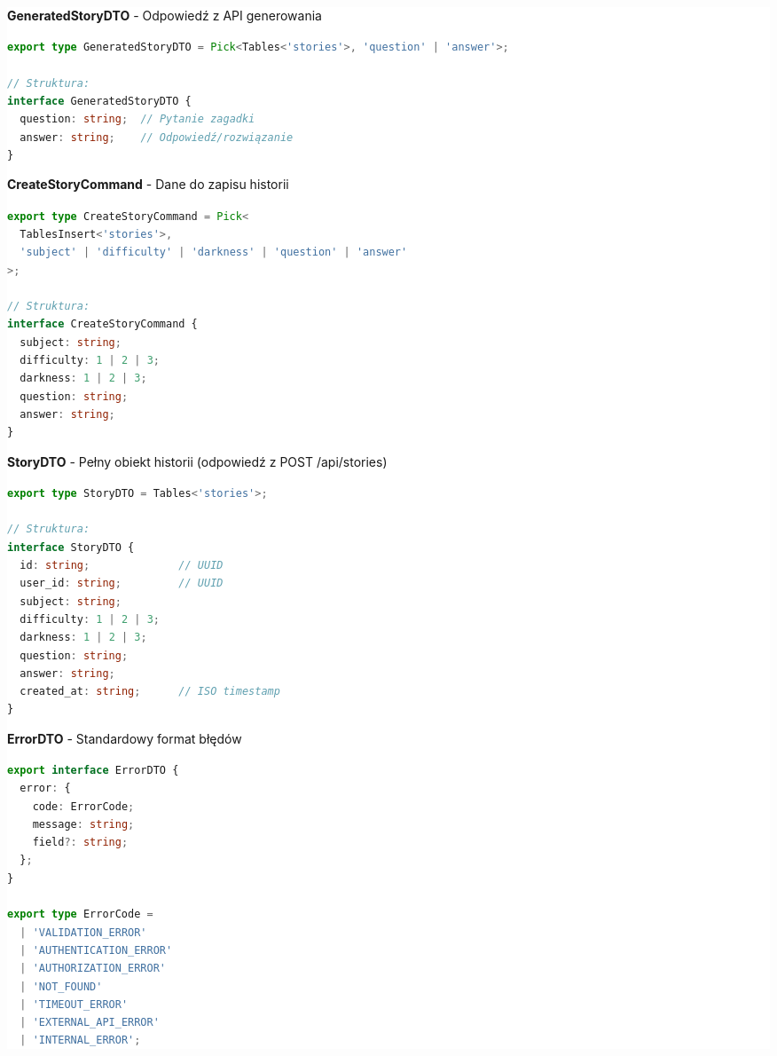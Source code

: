 **GeneratedStoryDTO** - Odpowiedź z API generowania
```typescript
export type GeneratedStoryDTO = Pick<Tables<'stories'>, 'question' | 'answer'>;

// Struktura:
interface GeneratedStoryDTO {
  question: string;  // Pytanie zagadki
  answer: string;    // Odpowiedź/rozwiązanie
}
```

**CreateStoryCommand** - Dane do zapisu historii
```typescript
export type CreateStoryCommand = Pick<
  TablesInsert<'stories'>,
  'subject' | 'difficulty' | 'darkness' | 'question' | 'answer'
>;

// Struktura:
interface CreateStoryCommand {
  subject: string;
  difficulty: 1 | 2 | 3;
  darkness: 1 | 2 | 3;
  question: string;
  answer: string;
}
```

**StoryDTO** - Pełny obiekt historii (odpowiedź z POST /api/stories)
```typescript
export type StoryDTO = Tables<'stories'>;

// Struktura:
interface StoryDTO {
  id: string;              // UUID
  user_id: string;         // UUID
  subject: string;
  difficulty: 1 | 2 | 3;
  darkness: 1 | 2 | 3;
  question: string;
  answer: string;
  created_at: string;      // ISO timestamp
}
```

**ErrorDTO** - Standardowy format błędów
```typescript
export interface ErrorDTO {
  error: {
    code: ErrorCode;
    message: string;
    field?: string;
  };
}

export type ErrorCode =
  | 'VALIDATION_ERROR'
  | 'AUTHENTICATION_ERROR'
  | 'AUTHORIZATION_ERROR'
  | 'NOT_FOUND'
  | 'TIMEOUT_ERROR'
  | 'EXTERNAL_API_ERROR'
  | 'INTERNAL_ERROR';
```

